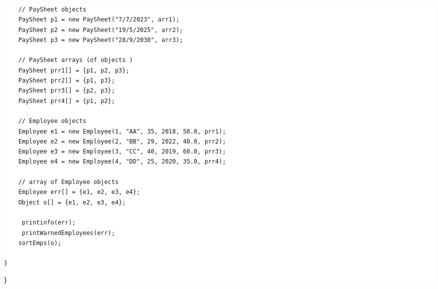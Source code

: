        
        
        // PaySheet objects 
        PaySheet p1 = new PaySheet("7/7/2023", arr1);
        PaySheet p2 = new PaySheet("19/5/2025", arr2);
        PaySheet p3 = new PaySheet("28/9/2030", arr3);

        // PaySheet arrays (of objects )
        PaySheet prr1[] = {p1, p2, p3};
        PaySheet prr2[] = {p1, p3};
        PaySheet prr3[] = {p2, p3};
        PaySheet prr4[] = {p1, p2};

        // Employee objects
        Employee e1 = new Employee(1, "AA", 35, 2018, 50.0, prr1);
        Employee e2 = new Employee(2, "BB", 29, 2022, 40.0, prr2);
        Employee e3 = new Employee(3, "CC", 40, 2019, 60.0, prr3);
        Employee e4 = new Employee(4, "DD", 25, 2020, 35.0, prr4);

        // array of Employee objects 
        Employee err[] = {e1, e2, e3, e4};
        Object o[] = {e1, e2, e3, e4};

         printinfo(err);
         printWarnedEmployees(err);
        sortEmps(o);
        
    }
}
